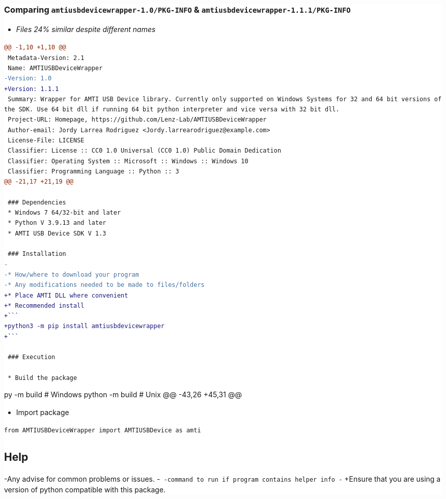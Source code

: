 ### Comparing `amtiusbdevicewrapper-1.0/PKG-INFO` & `amtiusbdevicewrapper-1.1.1/PKG-INFO`

 * *Files 24% similar despite different names*

```diff
@@ -1,10 +1,10 @@
 Metadata-Version: 2.1
 Name: AMTIUSBDeviceWrapper
-Version: 1.0
+Version: 1.1.1
 Summary: Wrapper for AMTI USB Device library. Currently only supported on Windows Systems for 32 and 64 bit versions of the SDK. Use 64 bit dll if running 64 bit python interpreter and vice versa with 32 bit dll.
 Project-URL: Homepage, https://github.com/Lenz-Lab/AMTIUSBDeviceWrapper
 Author-email: Jordy Larrea Rodriguez <Jordy.larrearodriguez@example.com>
 License-File: LICENSE
 Classifier: License :: CC0 1.0 Universal (CC0 1.0) Public Domain Dedication
 Classifier: Operating System :: Microsoft :: Windows :: Windows 10
 Classifier: Programming Language :: Python :: 3
@@ -21,17 +21,19 @@
 
 ### Dependencies
 * Windows 7 64/32-bit and later
 * Python V 3.9.13 and later
 * AMTI USB Device SDK V 1.3
 
 ### Installation
-
-* How/where to download your program
-* Any modifications needed to be made to files/folders
+* Place AMTI DLL where convenient
+* Recommended install
+```
+python3 -m pip install amtiusbdevicewrapper
+```
 
 ### Execution
 
 * Build the package
 ```
 py -m build # Windows
 python -m build # Unix
@@ -43,26 +45,31 @@
 * Import package
 ```
 from AMTIUSBDeviceWrapper import AMTIUSBDevice as amti
 ```
 
 ## Help
 
-Any advise for common problems or issues.
-```
-command to run if program contains helper info
-```
+Ensure that you are using a version of python compatible with this package.
 